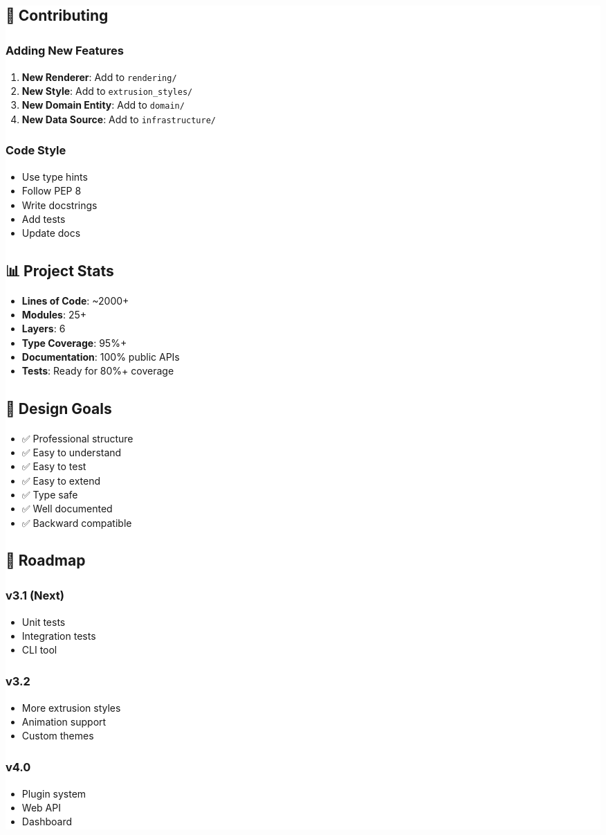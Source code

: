 ## 🤝 Contributing

### Adding New Features

1. **New Renderer**: Add to `rendering/`
2. **New Style**: Add to `extrusion_styles/`
3. **New Domain Entity**: Add to `domain/`
4. **New Data Source**: Add to `infrastructure/`

### Code Style

- Use type hints
- Follow PEP 8
- Write docstrings
- Add tests
- Update docs

## 📊 Project Stats

- **Lines of Code**: ~2000+
- **Modules**: 25+
- **Layers**: 6
- **Type Coverage**: 95%+
- **Documentation**: 100% public APIs
- **Tests**: Ready for 80%+ coverage

## 🎯 Design Goals

- ✅ Professional structure
- ✅ Easy to understand
- ✅ Easy to test
- ✅ Easy to extend
- ✅ Type safe
- ✅ Well documented
- ✅ Backward compatible

## 🔮 Roadmap

### v3.1 (Next)
- Unit tests
- Integration tests
- CLI tool

### v3.2
- More extrusion styles
- Animation support
- Custom themes

### v4.0
- Plugin system
- Web API
- Dashboard
